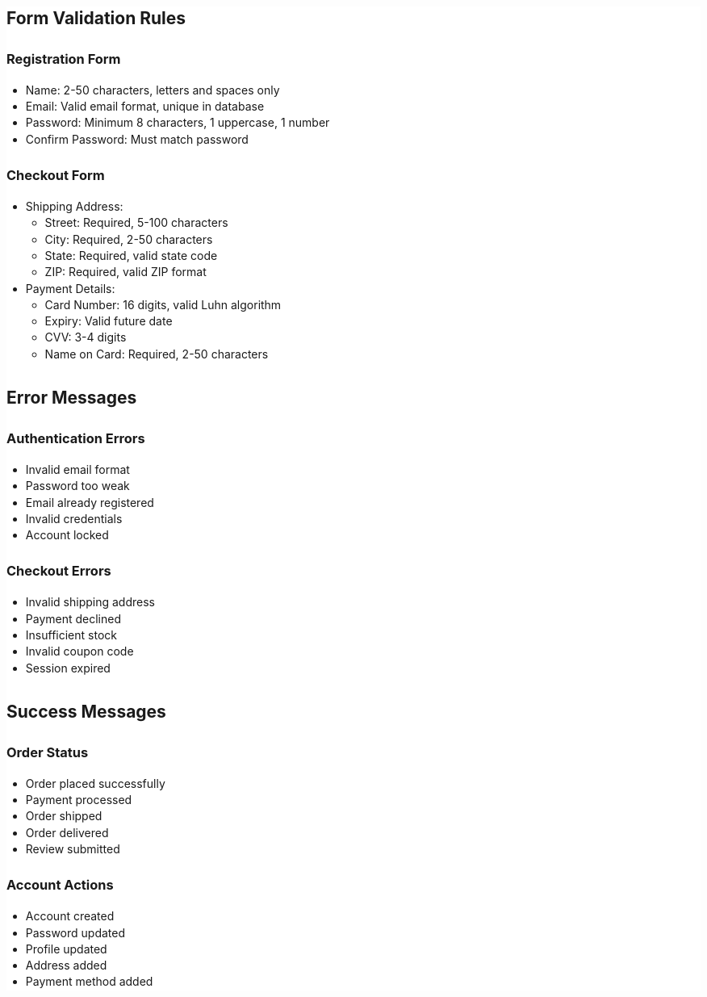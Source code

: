 ## Form Validation Rules

### Registration Form
- Name: 2-50 characters, letters and spaces only
- Email: Valid email format, unique in database
- Password: Minimum 8 characters, 1 uppercase, 1 number
- Confirm Password: Must match password

### Checkout Form
- Shipping Address:
  - Street: Required, 5-100 characters
  - City: Required, 2-50 characters
  - State: Required, valid state code
  - ZIP: Required, valid ZIP format
- Payment Details:
  - Card Number: 16 digits, valid Luhn algorithm
  - Expiry: Valid future date
  - CVV: 3-4 digits
  - Name on Card: Required, 2-50 characters

## Error Messages

### Authentication Errors
- Invalid email format
- Password too weak
- Email already registered
- Invalid credentials
- Account locked

### Checkout Errors
- Invalid shipping address
- Payment declined
- Insufficient stock
- Invalid coupon code
- Session expired

## Success Messages

### Order Status
- Order placed successfully
- Payment processed
- Order shipped
- Order delivered
- Review submitted

### Account Actions
- Account created
- Password updated
- Profile updated
- Address added
- Payment method added
